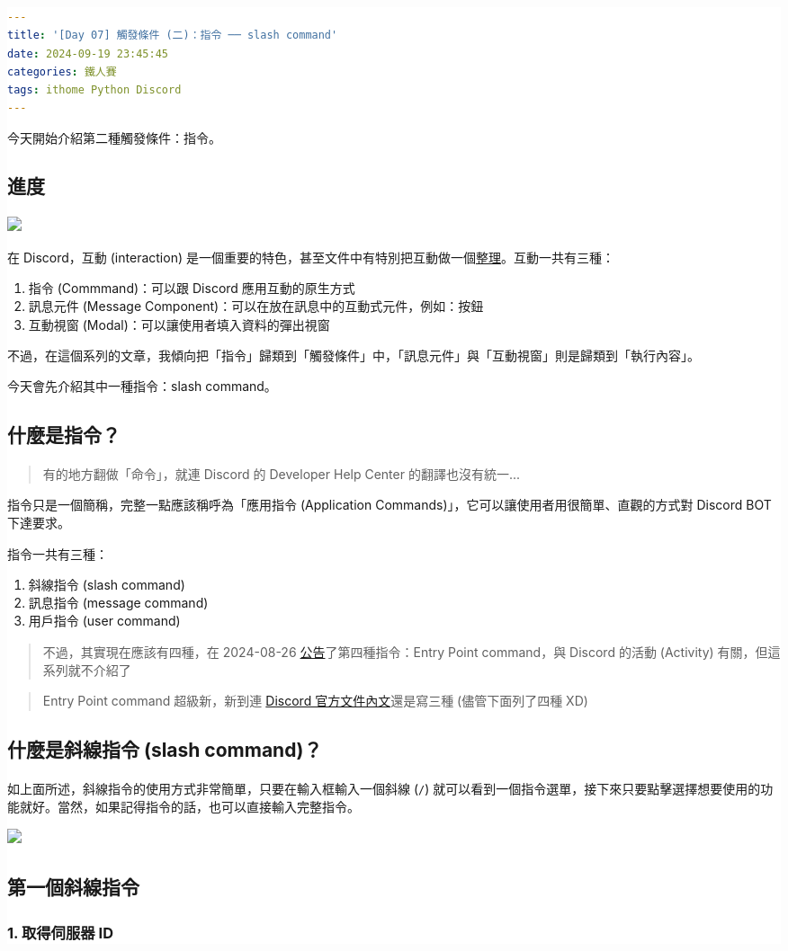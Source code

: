 ```yaml
---
title: '[Day 07] 觸發條件 (二)：指令 ── slash command'
date: 2024-09-19 23:45:45
categories: 鐵人賽
tags: ithome Python Discord
---
```


今天開始介紹第二種觸發條件：指令。



## 進度

![](https://firebasestorage.googleapis.com/v0/b/images-7e754.appspot.com/o/ithome_2024%2F07_roadmap.jpg?alt=media&token=b3e325ff-9740-4be1-ac14-1668333af787)

在 Discord，互動 (interaction) 是一個重要的特色，甚至文件中有特別把互動做一個[整理](https://discord.com/developers/docs/interactions/overview)。互動一共有三種：
1. 指令 (Commmand)：可以跟 Discord 應用互動的原生方式
2. 訊息元件 (Message Component)：可以在放在訊息中的互動式元件，例如：按鈕
3. 互動視窗 (Modal)：可以讓使用者填入資料的彈出視窗

不過，在這個系列的文章，我傾向把「指令」歸類到「觸發條件」中，「訊息元件」與「互動視窗」則是歸類到「執行內容」。

今天會先介紹其中一種指令：slash command。

## 什麼是指令？

> 有的地方翻做「命令」，就連 Discord 的 Developer Help Center 的翻譯也沒有統一...

指令只是一個簡稱，完整一點應該稱呼為「應用指令 (Application Commands)」，它可以讓使用者用很簡單、直觀的方式對 Discord BOT 下達要求。

指令一共有三種：
1. 斜線指令 (slash command)
2. 訊息指令 (message command)
3. 用戶指令 (user command)

> 不過，其實現在應該有四種，在 2024-08-26 [公告](https://discord.com/developers/docs/change-log#entry-point-commands)了第四種指令：Entry Point command，與 Discord 的活動 (Activity) 有關，但這系列就不介紹了

> Entry Point command 超級新，新到連 [Discord 官方文件內文](https://discord.com/developers/docs/interactions/overview#commands)還是寫三種 (儘管下面列了四種 XD)

## 什麼是斜線指令 (slash command)？

如上面所述，斜線指令的使用方式非常簡單，只要在輸入框輸入一個斜線 (`/`) 就可以看到一個指令選單，接下來只要點擊選擇想要使用的功能就好。當然，如果記得指令的話，也可以直接輸入完整指令。

![](https://firebasestorage.googleapis.com/v0/b/images-7e754.appspot.com/o/ithome_2024%2F07_default.png?alt=media&token=9d6134cf-6097-43ad-a7d6-49f1ee13bb7f)

## 第一個斜線指令

### 1. 取得伺服器 ID

